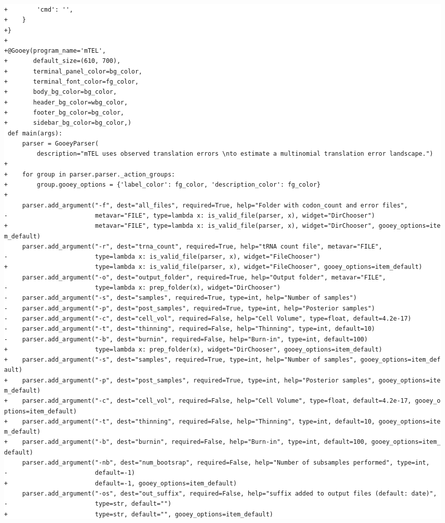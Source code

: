 ```
+        'cmd': '',
+    }
+}
+
+@Gooey(program_name='mTEL',
+       default_size=(610, 700),
+       terminal_panel_color=bg_color,
+       terminal_font_color=fg_color,
+       body_bg_color=bg_color,
+       header_bg_color=wbg_color,
+       footer_bg_color=bg_color,
+       sidebar_bg_color=bg_color,)
 def main(args):
     parser = GooeyParser(
         description="mTEL uses observed translation errors \nto estimate a multinomial translation error landscape.")
+
+    for group in parser.parser._action_groups:
+        group.gooey_options = {'label_color': fg_color, 'description_color': fg_color}
+
     parser.add_argument("-f", dest="all_files", required=True, help="Folder with codon_count and error files",
-                        metavar="FILE", type=lambda x: is_valid_file(parser, x), widget="DirChooser")
+                        metavar="FILE", type=lambda x: is_valid_file(parser, x), widget="DirChooser", gooey_options=item_default)
     parser.add_argument("-r", dest="trna_count", required=True, help="tRNA count file", metavar="FILE",
-                        type=lambda x: is_valid_file(parser, x), widget="FileChooser")
+                        type=lambda x: is_valid_file(parser, x), widget="FileChooser", gooey_options=item_default)
     parser.add_argument("-o", dest="output_folder", required=True, help="Output folder", metavar="FILE",
-                        type=lambda x: prep_folder(x), widget="DirChooser")
-    parser.add_argument("-s", dest="samples", required=True, type=int, help="Number of samples")
-    parser.add_argument("-p", dest="post_samples", required=True, type=int, help="Posterior samples")
-    parser.add_argument("-c", dest="cell_vol", required=False, help="Cell Volume", type=float, default=4.2e-17)
-    parser.add_argument("-t", dest="thinning", required=False, help="Thinning", type=int, default=10)
-    parser.add_argument("-b", dest="burnin", required=False, help="Burn-in", type=int, default=100)
+                        type=lambda x: prep_folder(x), widget="DirChooser", gooey_options=item_default)
+    parser.add_argument("-s", dest="samples", required=True, type=int, help="Number of samples", gooey_options=item_default)
+    parser.add_argument("-p", dest="post_samples", required=True, type=int, help="Posterior samples", gooey_options=item_default)
+    parser.add_argument("-c", dest="cell_vol", required=False, help="Cell Volume", type=float, default=4.2e-17, gooey_options=item_default)
+    parser.add_argument("-t", dest="thinning", required=False, help="Thinning", type=int, default=10, gooey_options=item_default)
+    parser.add_argument("-b", dest="burnin", required=False, help="Burn-in", type=int, default=100, gooey_options=item_default)
     parser.add_argument("-nb", dest="num_bootsrap", required=False, help="Number of subsamples performed", type=int,
-                        default=-1)
+                        default=-1, gooey_options=item_default)
     parser.add_argument("-os", dest="out_suffix", required=False, help="suffix added to output files (default: date)",
-                        type=str, default="")
+                        type=str, default="", gooey_options=item_default)
```